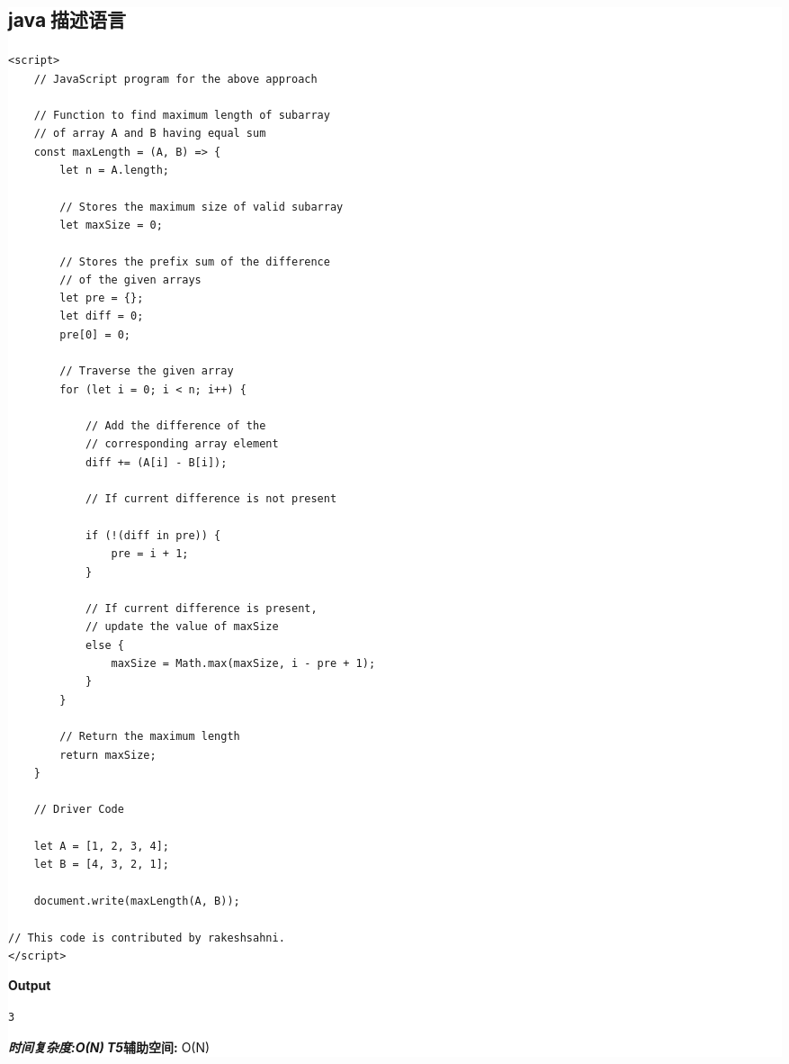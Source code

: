 ## java 描述语言

```
<script>
    // JavaScript program for the above approach

    // Function to find maximum length of subarray
    // of array A and B having equal sum
    const maxLength = (A, B) => {
        let n = A.length;

        // Stores the maximum size of valid subarray
        let maxSize = 0;

        // Stores the prefix sum of the difference
        // of the given arrays
        let pre = {};
        let diff = 0;
        pre[0] = 0;

        // Traverse the given array
        for (let i = 0; i < n; i++) {

            // Add the difference of the
            // corresponding array element
            diff += (A[i] - B[i]);

            // If current difference is not present

            if (!(diff in pre)) {
                pre = i + 1;
            }

            // If current difference is present,
            // update the value of maxSize
            else {
                maxSize = Math.max(maxSize, i - pre + 1);
            }
        }

        // Return the maximum length
        return maxSize;
    }

    // Driver Code

    let A = [1, 2, 3, 4];
    let B = [4, 3, 2, 1];

    document.write(maxLength(A, B));

// This code is contributed by rakeshsahni.
</script>
```

**Output**

```
3
```

***时间复杂度:**O(N)*
T5**辅助空间:** O(N)